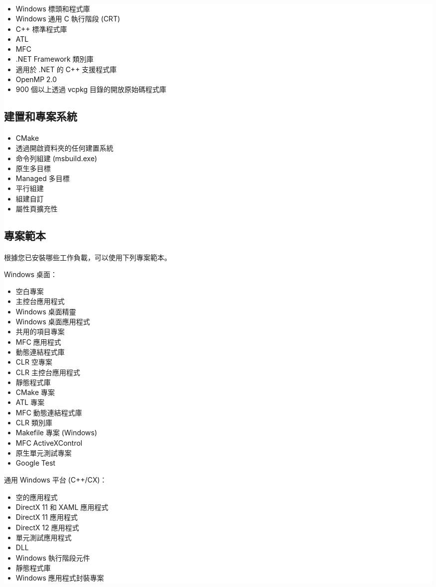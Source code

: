 - Windows 標頭和程式庫
- Windows 通用 C 執行階段 (CRT)
- C++ 標準程式庫
- ATL
- MFC
- .NET Framework 類別庫
- 適用於 .NET 的 C++ 支援程式庫
- OpenMP 2.0
- 900 個以上透過 vcpkg 目錄的開放原始碼程式庫

## <a name="build-and-project-systems"></a>建置和專案系統

- CMake
- 透過開啟資料夾的任何建置系統
- 命令列組建 (msbuild.exe)
- 原生多目標
- Managed 多目標
- 平行組建
- 組建自訂
- 屬性頁擴充性

## <a name="project-templates"></a>專案範本

根據您已安裝哪些工作負載，可以使用下列專案範本。

Windows 桌面：

- 空白專案
- 主控台應用程式
- Windows 桌面精靈
- Windows 桌面應用程式
- 共用的項目專案
- MFC 應用程式
- 動態連結程式庫
- CLR 空專案
- CLR 主控台應用程式
- 靜態程式庫
- CMake 專案
- ATL 專案
- MFC 動態連結程式庫
- CLR 類別庫
- Makefile 專案 (Windows)
- MFC ActiveXControl
- 原生單元測試專案
- Google Test

通用 Windows 平台 (C++/CX)：

- 空的應用程式
- DirectX 11 和 XAML 應用程式
- DirectX 11 應用程式
- DirectX 12 應用程式
- 單元測試應用程式
- DLL
- Windows 執行階段元件
- 靜態程式庫
- Windows 應用程式封裝專案
